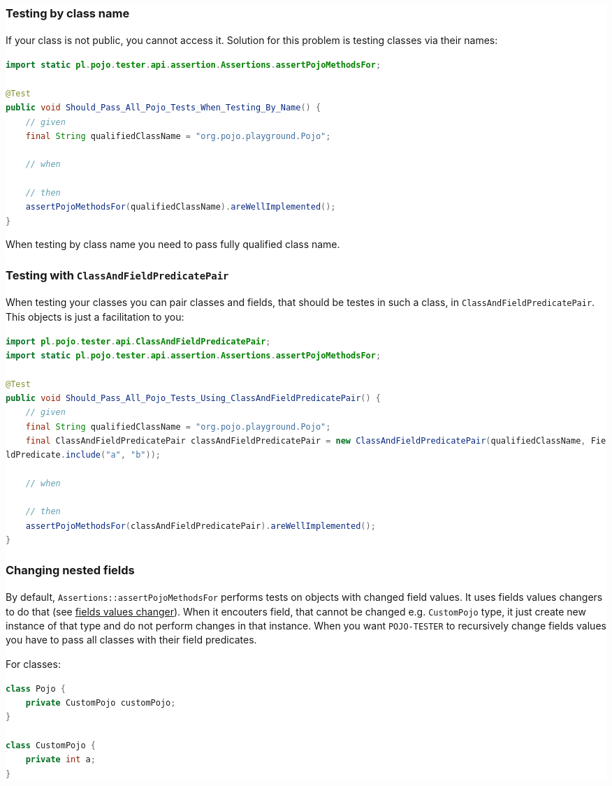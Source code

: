 ### Testing by class name
If your class is not public, you cannot access it. Solution for this problem is testing classes via their names:
```java
import static pl.pojo.tester.api.assertion.Assertions.assertPojoMethodsFor;

@Test
public void Should_Pass_All_Pojo_Tests_When_Testing_By_Name() {
    // given
    final String qualifiedClassName = "org.pojo.playground.Pojo";

    // when

    // then
    assertPojoMethodsFor(qualifiedClassName).areWellImplemented();
}
```
When testing by class name you need to pass fully qualified class name.

### Testing with `ClassAndFieldPredicatePair`
When testing your classes you can pair classes and fields, that should be testes in such a class, in `ClassAndFieldPredicatePair`. This objects is just a facilitation to you:
```java
import pl.pojo.tester.api.ClassAndFieldPredicatePair;
import static pl.pojo.tester.api.assertion.Assertions.assertPojoMethodsFor;

@Test
public void Should_Pass_All_Pojo_Tests_Using_ClassAndFieldPredicatePair() {
    // given
    final String qualifiedClassName = "org.pojo.playground.Pojo";
    final ClassAndFieldPredicatePair classAndFieldPredicatePair = new ClassAndFieldPredicatePair(qualifiedClassName, FieldPredicate.include("a", "b"));

    // when

    // then
    assertPojoMethodsFor(classAndFieldPredicatePair).areWellImplemented();
}
```

### Changing nested fields
By default, `Assertions::assertPojoMethodsFor` performs tests on objects with changed field values. It uses fields values changers to do that (see [fields values changer](#configure-fvc)). When it encouters field, that cannot be changed e.g. `CustomPojo` type, it just create new instance of that type and do not perform changes in that instance. When you want `POJO-TESTER` to recursively change fields values you have to pass all classes with their field predicates.

For classes:
```java
class Pojo {
    private CustomPojo customPojo;
}

class CustomPojo {
    private int a;
}
```
